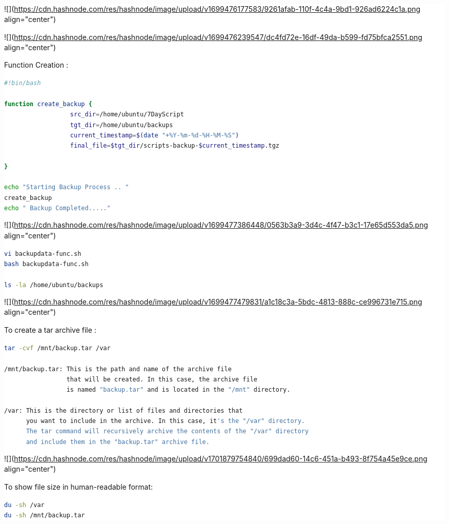 ![](https://cdn.hashnode.com/res/hashnode/image/upload/v1699476177583/9261afab-110f-4c4a-9bd1-926ad6224c1a.png align="center")

![](https://cdn.hashnode.com/res/hashnode/image/upload/v1699476239547/dc4fd72e-16df-49da-b599-fd75bfca2551.png align="center")

Function Creation :

```bash
#!bin/bash

function create_backup {
                  src_dir=/home/ubuntu/7DayScript
                  tgt_dir=/home/ubuntu/backups
                  current_timestamp=$(date "+%Y-%m-%d-%H-%M-%S")
                  final_file=$tgt_dir/scripts-backup-$current_timestamp.tgz

}

echo "Starting Backup Process .. "
create_backup
echo " Backup Completed....."
```

![](https://cdn.hashnode.com/res/hashnode/image/upload/v1699477386448/0563b3a9-3d4c-4f47-b3c1-17e65d553da5.png align="center")

```bash
vi backupdata-func.sh
bash backupdata-func.sh

ls -la /home/ubuntu/backups
```

![](https://cdn.hashnode.com/res/hashnode/image/upload/v1699477479831/a1c18c3a-5bdc-4813-888c-ce996731e715.png align="center")

To create a tar archive file :

```bash
tar -cvf /mnt/backup.tar /var

/mnt/backup.tar: This is the path and name of the archive file 
                 that will be created. In this case, the archive file 
                 is named "backup.tar" and is located in the "/mnt" directory.

/var: This is the directory or list of files and directories that
      you want to include in the archive. In this case, it's the "/var" directory.
      The tar command will recursively archive the contents of the "/var" directory
      and include them in the "backup.tar" archive file.
```

![](https://cdn.hashnode.com/res/hashnode/image/upload/v1701879754840/699dad60-14c6-451a-b493-8f754a45e9ce.png align="center")

To show file size in human-readable format:

```bash
du -sh /var
du -sh /mnt/backup.tar
```
